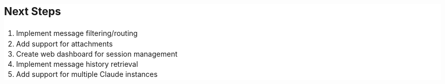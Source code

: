 ## Next Steps

1. Implement message filtering/routing
2. Add support for attachments
3. Create web dashboard for session management
4. Implement message history retrieval
5. Add support for multiple Claude instances